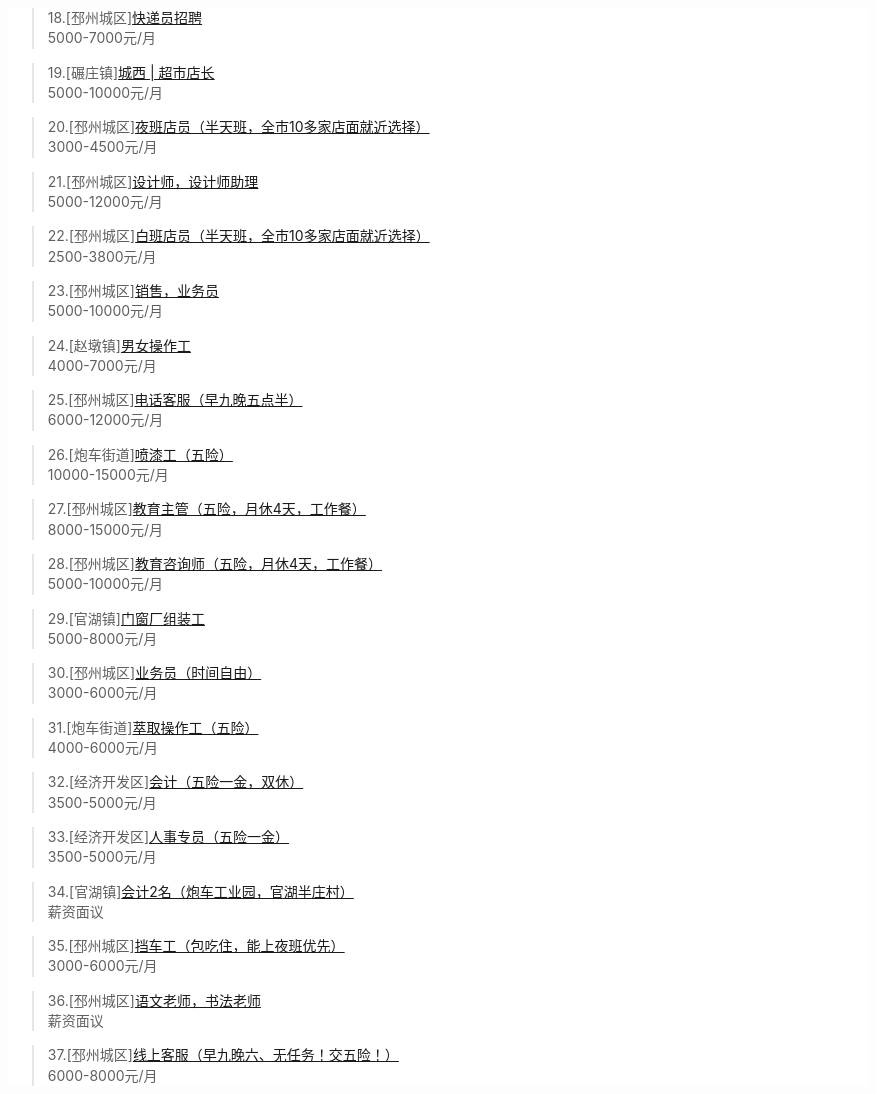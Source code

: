 >18.[邳州城区][快递员招聘](https://www.pizhouzhipin.com/job/34561)<br>
>5000-7000元/月

>19.[碾庄镇][城西 | 超市店长](https://www.pizhouzhipin.com/job/35859)<br>
>5000-10000元/月

>20.[邳州城区][夜班店员（半天班，全市10多家店面就近选择）](https://www.pizhouzhipin.com/job/26174)<br>
>3000-4500元/月

>21.[邳州城区][设计师，设计师助理](https://www.pizhouzhipin.com/job/15060)<br>
>5000-12000元/月

>22.[邳州城区][白班店员（半天班，全市10多家店面就近选择）](https://www.pizhouzhipin.com/job/26173)<br>
>2500-3800元/月

>23.[邳州城区][销售，业务员](https://www.pizhouzhipin.com/job/15062)<br>
>5000-10000元/月

>24.[赵墩镇][男女操作工](https://www.pizhouzhipin.com/job/35102)<br>
>4000-7000元/月

>25.[邳州城区][电话客服（早九晚五点半）](https://www.pizhouzhipin.com/job/34917)<br>
>6000-12000元/月

>26.[炮车街道][喷漆工（五险）](https://www.pizhouzhipin.com/job/19321)<br>
>10000-15000元/月

>27.[邳州城区][教育主管（五险，月休4天，工作餐）](https://www.pizhouzhipin.com/job/35888)<br>
>8000-15000元/月

>28.[邳州城区][教育咨询师（五险，月休4天，工作餐）](https://www.pizhouzhipin.com/job/35313)<br>
>5000-10000元/月

>29.[官湖镇][门窗厂组装工](https://www.pizhouzhipin.com/job/21776)<br>
>5000-8000元/月

>30.[邳州城区][业务员（时间自由）](https://www.pizhouzhipin.com/job/19026)<br>
>3000-6000元/月

>31.[炮车街道][萃取操作工（五险）](https://www.pizhouzhipin.com/job/29993)<br>
>4000-6000元/月

>32.[经济开发区][会计（五险一金，双休）](https://www.pizhouzhipin.com/job/35019)<br>
>3500-5000元/月

>33.[经济开发区][人事专员（五险一金）](https://www.pizhouzhipin.com/job/35021)<br>
>3500-5000元/月

>34.[官湖镇][会计2名（炮车工业园，官湖半庄村）](https://www.pizhouzhipin.com/job/35891)<br>
>薪资面议

>35.[邳州城区][挡车工（包吃住，能上夜班优先）](https://www.pizhouzhipin.com/job/19403)<br>
>3000-6000元/月

>36.[邳州城区][语文老师，书法老师](https://www.pizhouzhipin.com/job/35255)<br>
>薪资面议

>37.[邳州城区][线上客服（早九晚六、无任务！交五险！）](https://www.pizhouzhipin.com/job/33892)<br>
>6000-8000元/月
